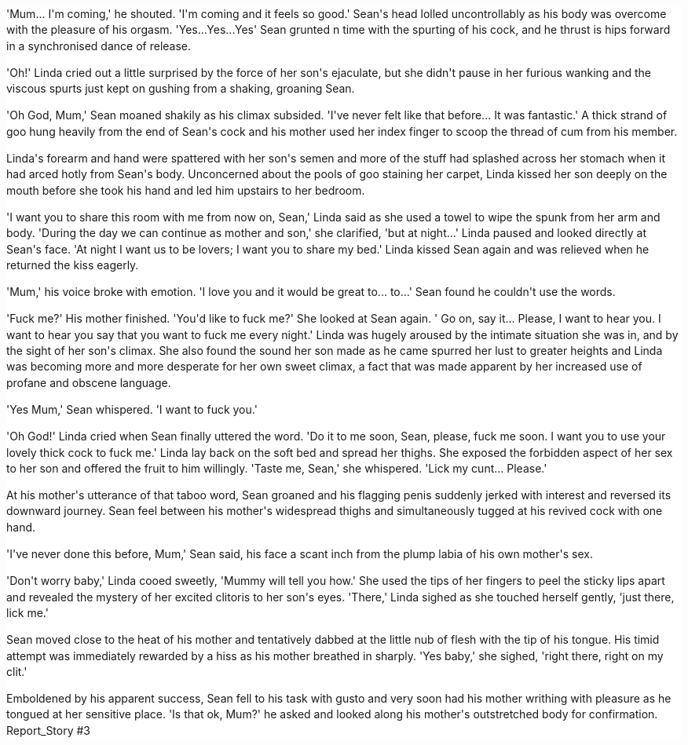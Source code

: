  'Mum... I'm coming,' he shouted. 'I'm coming and it feels so good.' Sean's head lolled uncontrollably as his body was overcome with the pleasure of his orgasm. 'Yes...Yes...Yes' Sean grunted n time with the spurting of his cock, and he thrust is hips forward in a synchronised dance of release. 

 'Oh!' Linda cried out a little surprised by the force of her son's ejaculate, but she didn't pause in her furious wanking and the viscous spurts just kept on gushing from a shaking, groaning Sean. 

 'Oh God, Mum,' Sean moaned shakily as his climax subsided. 'I've never felt like that before... It was fantastic.' A thick strand of goo hung heavily from the end of Sean's cock and his mother used her index finger to scoop the thread of cum from his member. 

 Linda's forearm and hand were spattered with her son's semen and more of the stuff had splashed across her stomach when it had arced hotly from Sean's body. Unconcerned about the pools of goo staining her carpet, Linda kissed her son deeply on the mouth before she took his hand and led him upstairs to her bedroom. 

 'I want you to share this room with me from now on, Sean,' Linda said as she used a towel to wipe the spunk from her arm and body. 'During the day we can continue as mother and son,' she clarified, 'but at night...' Linda paused and looked directly at Sean's face. 'At night I want us to be lovers; I want you to share my bed.' Linda kissed Sean again and was relieved when he returned the kiss eagerly. 

 'Mum,' his voice broke with emotion. 'I love you and it would be great to... to...' Sean found he couldn't use the words. 

 'Fuck me?' His mother finished. 'You'd like to fuck me?' She looked at Sean again. ' Go on, say it... Please, I want to hear you. I want to hear you say that you want to fuck me every night.' Linda was hugely aroused by the intimate situation she was in, and by the sight of her son's climax. She also found the sound her son made as he came spurred her lust to greater heights and Linda was becoming more and more desperate for her own sweet climax, a fact that was made apparent by her increased use of profane and obscene language. 

 'Yes Mum,' Sean whispered. 'I want to fuck you.' 

 'Oh God!' Linda cried when Sean finally uttered the word. 'Do it to me soon, Sean, please, fuck me soon. I want you to use your lovely thick cock to fuck me.' Linda lay back on the soft bed and spread her thighs. She exposed the forbidden aspect of her sex to her son and offered the fruit to him willingly. 'Taste me, Sean,' she whispered. 'Lick my cunt... Please.' 

 At his mother's utterance of that taboo word, Sean groaned and his flagging penis suddenly jerked with interest and reversed its downward journey. Sean feel between his mother's widespread thighs and simultaneously tugged at his revived cock with one hand. 

 'I've never done this before, Mum,' Sean said, his face a scant inch from the plump labia of his own mother's sex. 

 'Don't worry baby,' Linda cooed sweetly, 'Mummy will tell you how.' She used the tips of her fingers to peel the sticky lips apart and revealed the mystery of her excited clitoris to her son's eyes. 'There,' Linda sighed as she touched herself gently, 'just there, lick me.' 

 Sean moved close to the heat of his mother and tentatively dabbed at the little nub of flesh with the tip of his tongue. His timid attempt was immediately rewarded by a hiss as his mother breathed in sharply. 'Yes baby,' she sighed, 'right there, right on my clit.' 

 Emboldened by his apparent success, Sean fell to his task with gusto and very soon had his mother writhing with pleasure as he tongued at her sensitive place. 'Is that ok, Mum?' he asked and looked along his mother's outstretched body for confirmation. Report_Story #3 
